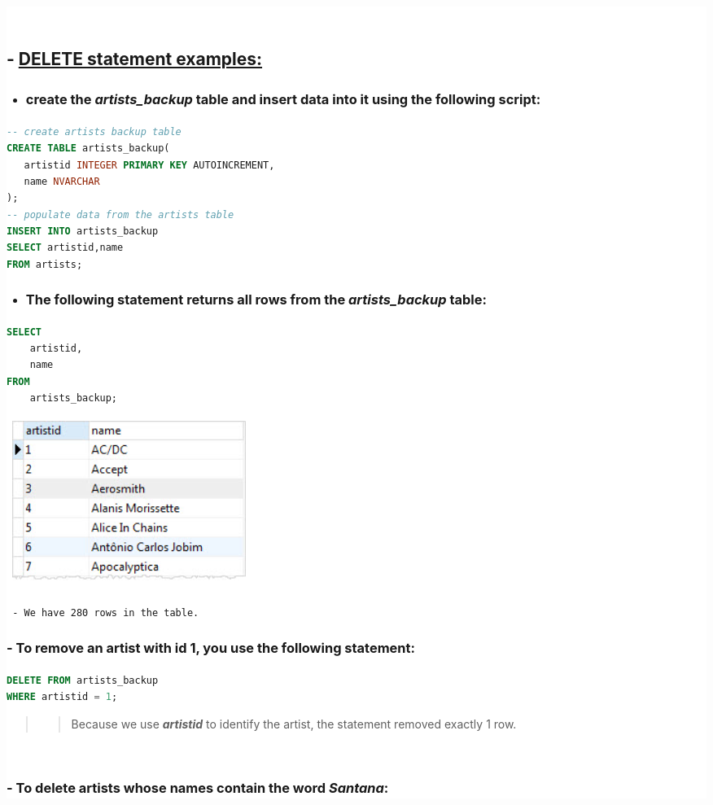 <br/>

## - <ins>DELETE statement examples:
- ### create the ***artists_backup*** table and insert data into it using the following script:

```sql
-- create artists backup table
CREATE TABLE artists_backup(
   artistid INTEGER PRIMARY KEY AUTOINCREMENT,
   name NVARCHAR
);
-- populate data from the artists table
INSERT INTO artists_backup 
SELECT artistid,name
FROM artists;
```
- ### The following statement returns all rows from the ***artists_backup*** table:

```sql
SELECT
	artistid,
	name
FROM
	artists_backup;
```
![94](images/94.png)

```
 - We have 280 rows in the table.
```
### - To remove an artist with id 1, you use the following statement:

```sql
DELETE FROM artists_backup
WHERE artistid = 1;
```

>> Because we use ***artistid*** to identify the artist, the statement removed exactly 1 row.

<br/>

### - To delete artists whose names contain the word ***Santana***:
